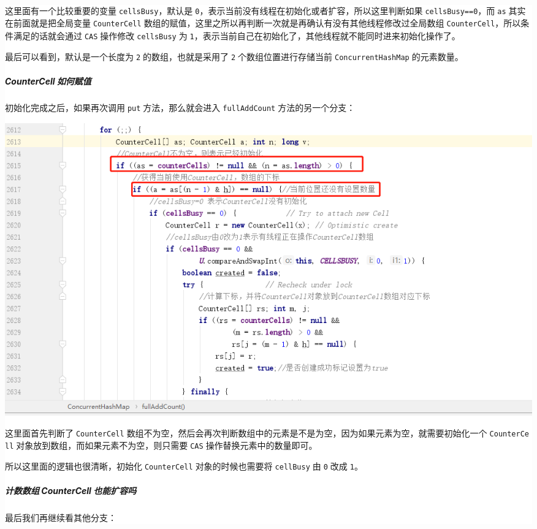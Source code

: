 这里面有一个比较重要的变量 `cellsBusy`，默认是 `0`，表示当前没有线程在初始化或者扩容，所以这里判断如果 `cellsBusy==0`，而 `as` 其实在前面就是把全局变量 `CounterCell` 数组的赋值，这里之所以再判断一次就是再确认有没有其他线程修改过全局数组 `CounterCell`，所以条件满足的话就会通过 `CAS` 操作修改 `cellsBusy` 为 `1`，表示当前自己在初始化了，其他线程就不能同时进来初始化操作了。

最后可以看到，默认是一个长度为 `2` 的数组，也就是采用了 `2` 个数组位置进行存储当前 `ConcurrentHashMap` 的元素数量。

##### CounterCell 如何赋值

初始化完成之后，如果再次调用 `put` 方法，那么就会进入 `fullAddCount` 方法的另一个分支：

![](image/1/9-fullAddCount2.png)

这里面首先判断了 `CounterCell` 数组不为空，然后会再次判断数组中的元素是不是为空，因为如果元素为空，就需要初始化一个 `CounterCell` 对象放到数组，而如果元素不为空，则只需要 `CAS` 操作替换元素中的数量即可。

所以这里面的逻辑也很清晰，初始化 `CounterCell` 对象的时候也需要将 `cellBusy` 由 `0` 改成 `1`。

##### 计数数组 CounterCell 也能扩容吗

最后我们再继续看其他分支：
